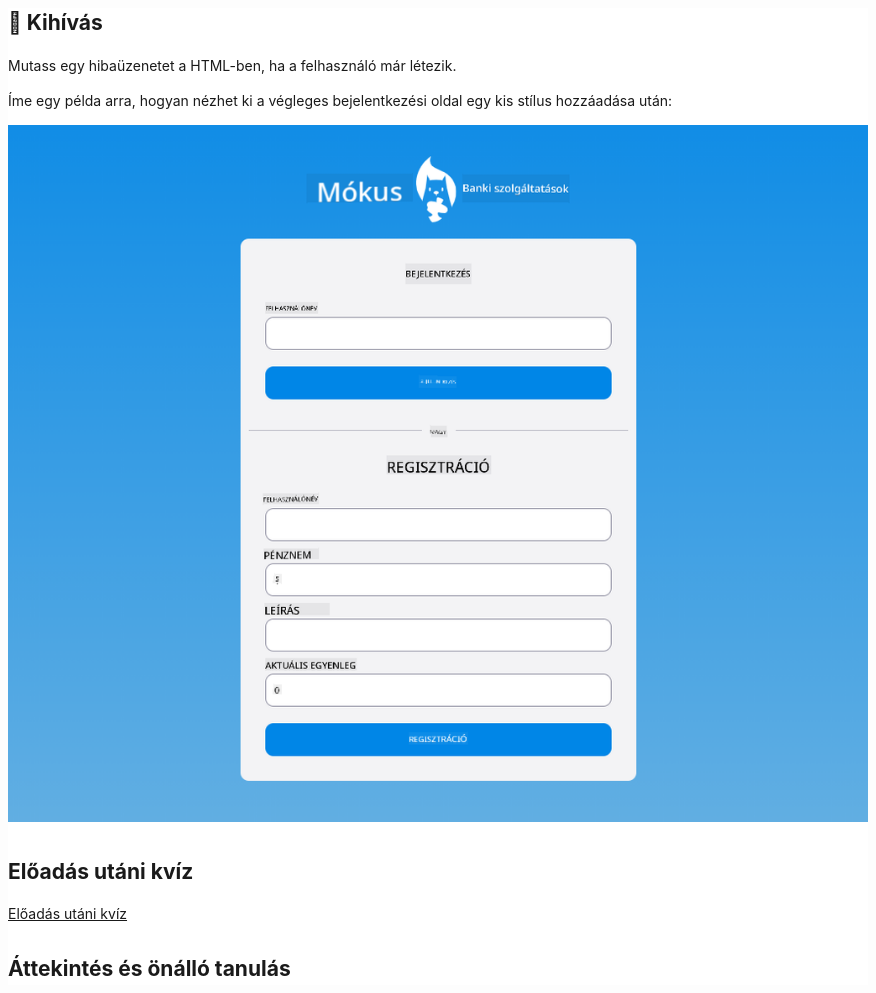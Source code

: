 
## 🚀 Kihívás

Mutass egy hibaüzenetet a HTML-ben, ha a felhasználó már létezik.

Íme egy példa arra, hogyan nézhet ki a végleges bejelentkezési oldal egy kis stílus hozzáadása után:

![Képernyőkép a bejelentkezési oldalról, miután CSS stílusokat adtunk hozzá](../../../../translated_images/result.96ef01f607bf856aa9789078633e94a4f7664d912f235efce2657299becca483.hu.png)

## Előadás utáni kvíz

[Előadás utáni kvíz](https://ff-quizzes.netlify.app/web/quiz/44)

## Áttekintés és önálló tanulás
